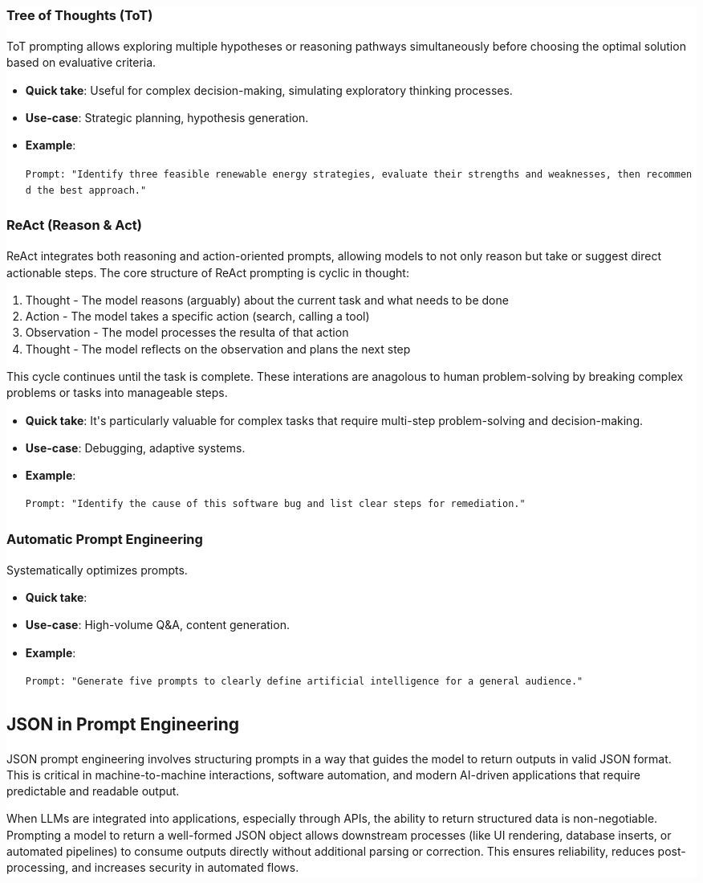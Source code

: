 ### Tree of Thoughts (ToT)

ToT prompting allows exploring multiple hypotheses or reasoning pathways simultaneously before choosing the optimal solution based on evaluative criteria.

* **Quick take**: Useful for complex decision-making, simulating exploratory thinking processes.
* **Use-case**: Strategic planning, hypothesis generation.
* **Example**:

  ```
  Prompt: "Identify three feasible renewable energy strategies, evaluate their strengths and weaknesses, then recommend the best approach."
  ```

### ReAct (Reason & Act)

ReAct integrates both reasoning and action-oriented prompts, allowing models to not only reason but take or suggest direct actionable steps.
The core structure of ReAct prompting is cyclic in thought:
1. Thought - The model reasons (arguably) about the current task and what needs to be done
2. Action - The model takes a specific action (search, calling a tool) 
3. Observation - The model processes the resulta of that action
4. Thought - The model reflects on the observation and plans the next step

This cycle continues until the task is complete. These interations are anagolous to human problem-solving by breaking complex problems or tasks into manageable steps.
* **Quick take**: It's particularly valuable for complex tasks that require multi-step problem-solving and decision-making.
* **Use-case**: Debugging, adaptive systems.
* **Example**:

  ```
  Prompt: "Identify the cause of this software bug and list clear steps for remediation."
  ```

### Automatic Prompt Engineering

Systematically optimizes prompts.

* **Quick take**:
* **Use-case**: High-volume Q\&A, content generation.
* **Example**:

  ```
  Prompt: "Generate five prompts to clearly define artificial intelligence for a general audience."
  ```

## JSON in Prompt Engineering
JSON prompt engineering involves structuring prompts in a way that guides the model to return outputs in valid JSON format. This is critical in machine-to-machine interactions, software automation, and modern AI-driven applications that require predictable and readable output.

When LLMs are integrated into applications, especially through APIs, the ability to return structured data is non-negotiable. Prompting a model to return a well-formed JSON object allows downstream processes (like UI rendering, database inserts, or automated pipelines) to consume outputs directly without additional parsing or correction. This ensures reliability, reduces post-processing, and increases security in automated flows.
